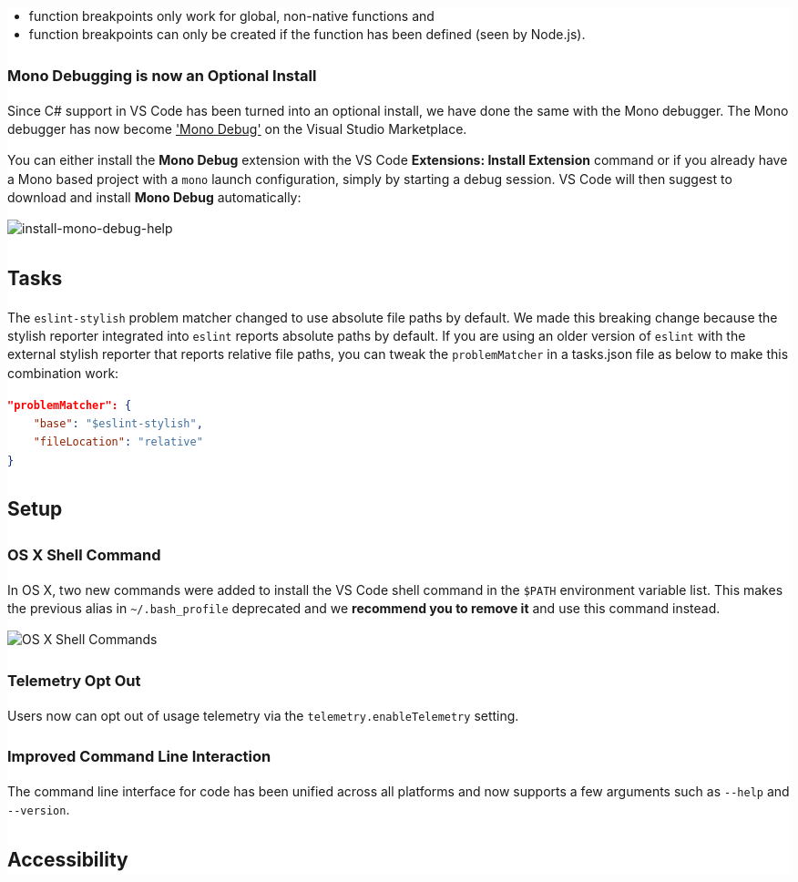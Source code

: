 - function breakpoints only work for global, non-native functions and
- function breakpoints can only be created if the function has been defined (seen by Node.js).

### Mono Debugging is now an Optional Install

Since C# support in VS Code has been turned into an optional install, we have done the same with the Mono debugger.
The Mono debugger has now become ['Mono Debug'](https://marketplace.visualstudio.com/items?itemName=ms-vscode.mono-debug) on the Visual Studio Marketplace.

You can either install the **Mono Debug** extension with the VS Code **Extensions: Install Extension** command or if you already have a Mono based project with a `mono` launch configuration, simply by starting a debug session. VS Code will then suggest to download and install **Mono Debug** automatically:

![install-mono-debug-help](images/February/mono-debug-install.png)

## Tasks

The `eslint-stylish` problem matcher changed to use absolute file paths by default. We made this breaking change because the stylish reporter integrated into `eslint` reports absolute paths by default. If you are using an older version of `eslint` with the external stylish reporter that reports relative file paths, you can tweak the `problemMatcher` in a tasks.json file as below to make this combination work:

```json
"problemMatcher": {
    "base": "$eslint-stylish",
    "fileLocation": "relative"
}
```

## Setup

### OS X Shell Command

In OS X, two new commands were added to install the VS Code shell command in the `$PATH` environment variable list. This makes the previous alias in `~/.bash_profile` deprecated and we **recommend you to remove it** and use this command instead.

![OS X Shell Commands](images/February/shell-command.png)

### Telemetry Opt Out

Users now can opt out of usage telemetry via the `telemetry.enableTelemetry` setting.

### Improved Command Line Interaction

The command line interface for code has been unified across all platforms and now supports a few arguments such as `--help` and `--version`.

## Accessibility
